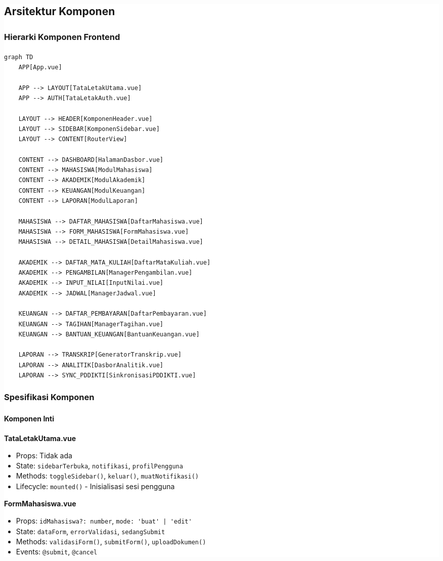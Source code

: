 ## Arsitektur Komponen

### Hierarki Komponen Frontend

```mermaid
graph TD
    APP[App.vue]
    
    APP --> LAYOUT[TataLetakUtama.vue]
    APP --> AUTH[TataLetakAuth.vue]
    
    LAYOUT --> HEADER[KomponenHeader.vue]
    LAYOUT --> SIDEBAR[KomponenSidebar.vue]
    LAYOUT --> CONTENT[RouterView]
    
    CONTENT --> DASHBOARD[HalamanDasbor.vue]
    CONTENT --> MAHASISWA[ModulMahasiswa]
    CONTENT --> AKADEMIK[ModulAkademik]
    CONTENT --> KEUANGAN[ModulKeuangan]
    CONTENT --> LAPORAN[ModulLaporan]
    
    MAHASISWA --> DAFTAR_MAHASISWA[DaftarMahasiswa.vue]
    MAHASISWA --> FORM_MAHASISWA[FormMahasiswa.vue]
    MAHASISWA --> DETAIL_MAHASISWA[DetailMahasiswa.vue]
    
    AKADEMIK --> DAFTAR_MATA_KULIAH[DaftarMataKuliah.vue]
    AKADEMIK --> PENGAMBILAN[ManagerPengambilan.vue]
    AKADEMIK --> INPUT_NILAI[InputNilai.vue]
    AKADEMIK --> JADWAL[ManagerJadwal.vue]
    
    KEUANGAN --> DAFTAR_PEMBAYARAN[DaftarPembayaran.vue]
    KEUANGAN --> TAGIHAN[ManagerTagihan.vue]
    KEUANGAN --> BANTUAN_KEUANGAN[BantuanKeuangan.vue]
    
    LAPORAN --> TRANSKRIP[GeneratorTranskrip.vue]
    LAPORAN --> ANALITIK[DasborAnalitik.vue]
    LAPORAN --> SYNC_PDDIKTI[SinkronisasiPDDIKTI.vue]
```

### Spesifikasi Komponen

#### Komponen Inti

**TataLetakUtama.vue**
- Props: Tidak ada
- State: `sidebarTerbuka`, `notifikasi`, `profilPengguna`
- Methods: `toggleSidebar()`, `keluar()`, `muatNotifikasi()`
- Lifecycle: `mounted()` - Inisialisasi sesi pengguna

**FormMahasiswa.vue**
- Props: `idMahasiswa?: number`, `mode: 'buat' | 'edit'`
- State: `dataForm`, `errorValidasi`, `sedangSubmit`
- Methods: `validasiForm()`, `submitForm()`, `uploadDokumen()`
- Events: `@submit`, `@cancel`
